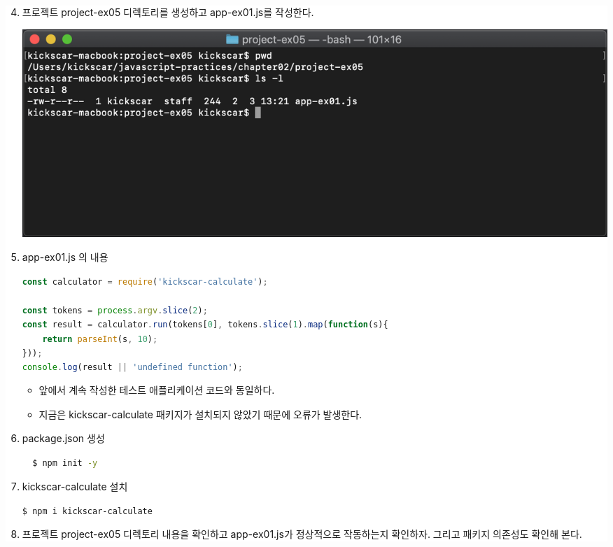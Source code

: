  4. 프로젝트 project-ex05 디렉토리를 생성하고 app-ex01.js를 작성한다.
	
	![ch02-0026.png](../../_resources/da7f2df6a2c042aa93c1481600998a72.png)
    
 5. app-ex01.js 의 내용

    ```javascript
    const calculator = require('kickscar-calculate');
    
    const tokens = process.argv.slice(2);
    const result = calculator.run(tokens[0], tokens.slice(1).map(function(s){ 
    	return parseInt(s, 10); 
    }));
    console.log(result || 'undefined function');
    ```

    + 앞에서 계속 작성한 테스트 애플리케이션 코드와 동일하다.

    + 지금은 kickscar-calculate 패키지가 설치되지 않았기 때문에 오류가 발생한다.

      

 6. package.json 생성

    ```bash
      $ npm init -y
    ```

 7. kickscar-calculate 설치

    ```bash
    $ npm i kickscar-calculate
    ```

    

 8. 프로젝트 project-ex05 디렉토리 내용을 확인하고  app-ex01.js가 정상적으로 작동하는지 확인하자. 그리고 패키지 의존성도 확인해 본다.
	